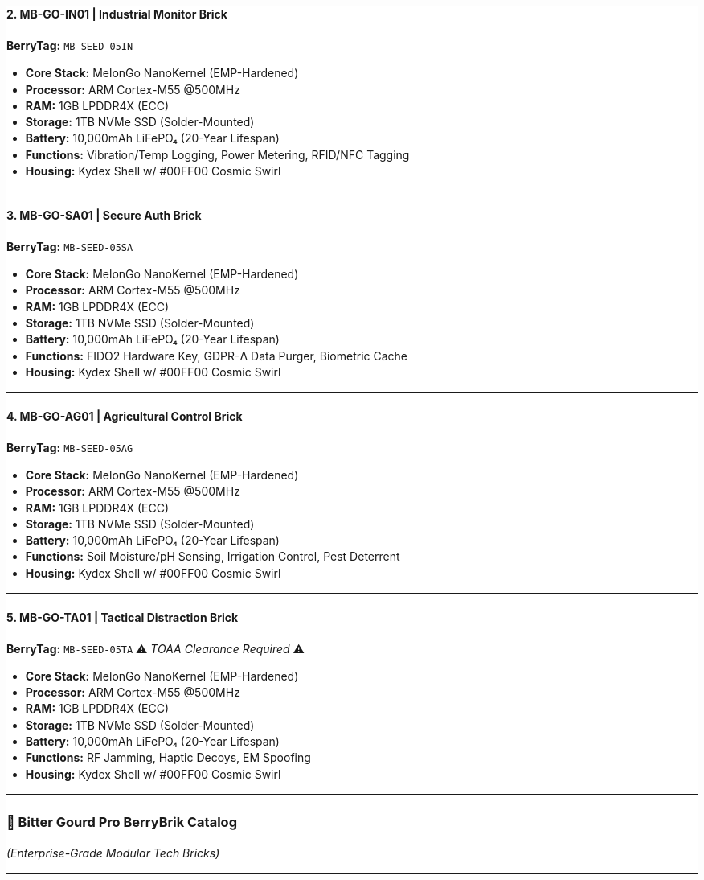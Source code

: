 
#### **2. MB-GO-IN01 | Industrial Monitor Brick**
**BerryTag:** `MB-SEED-05IN`
- **Core Stack:** MelonGo NanoKernel (EMP-Hardened)
- **Processor:** ARM Cortex-M55 @500MHz
- **RAM:** 1GB LPDDR4X (ECC)
- **Storage:** 1TB NVMe SSD (Solder-Mounted)
- **Battery:** 10,000mAh LiFePO₄ (20-Year Lifespan)
- **Functions:** Vibration/Temp Logging, Power Metering, RFID/NFC Tagging
- **Housing:** Kydex Shell w/ #00FF00 Cosmic Swirl

---

#### **3. MB-GO-SA01 | Secure Auth Brick**
**BerryTag:** `MB-SEED-05SA`
- **Core Stack:** MelonGo NanoKernel (EMP-Hardened)
- **Processor:** ARM Cortex-M55 @500MHz
- **RAM:** 1GB LPDDR4X (ECC)
- **Storage:** 1TB NVMe SSD (Solder-Mounted)
- **Battery:** 10,000mAh LiFePO₄ (20-Year Lifespan)
- **Functions:** FIDO2 Hardware Key, GDPR-Λ Data Purger, Biometric Cache
- **Housing:** Kydex Shell w/ #00FF00 Cosmic Swirl

---

#### **4. MB-GO-AG01 | Agricultural Control Brick**
**BerryTag:** `MB-SEED-05AG`
- **Core Stack:** MelonGo NanoKernel (EMP-Hardened)
- **Processor:** ARM Cortex-M55 @500MHz
- **RAM:** 1GB LPDDR4X (ECC)
- **Storage:** 1TB NVMe SSD (Solder-Mounted)
- **Battery:** 10,000mAh LiFePO₄ (20-Year Lifespan)
- **Functions:** Soil Moisture/pH Sensing, Irrigation Control, Pest Deterrent
- **Housing:** Kydex Shell w/ #00FF00 Cosmic Swirl

---

#### **5. MB-GO-TA01 | Tactical Distraction Brick**
**BerryTag:** `MB-SEED-05TA`
⚠ *TOAA Clearance Required* ⚠
- **Core Stack:** MelonGo NanoKernel (EMP-Hardened)
- **Processor:** ARM Cortex-M55 @500MHz
- **RAM:** 1GB LPDDR4X (ECC)
- **Storage:** 1TB NVMe SSD (Solder-Mounted)
- **Battery:** 10,000mAh LiFePO₄ (20-Year Lifespan)
- **Functions:** RF Jamming, Haptic Decoys, EM Spoofing
- **Housing:** Kydex Shell w/ #00FF00 Cosmic Swirl

---

### **🥬 Bitter Gourd Pro BerryBrik Catalog**
*(Enterprise-Grade Modular Tech Bricks)*

---